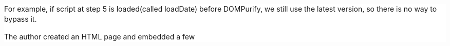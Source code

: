 For example, if script at step 5 is loaded(called loadDate) before DOMPurify, we still use the latest version, so there is no way to bypass it.

The author created an HTML page and embedded a few <iframe> to load the URL many times to solve the issue.

Takeaways
Everything can be abuse
Existing JS code might be helpful sometimes
Knowing the default behavior of third party libraries is helpful
I hope you did learn something new and enjoyed this challenge, thanks for playing the game!

@aszx87410 aszx87410 added the Web label on Apr 12, 2022
